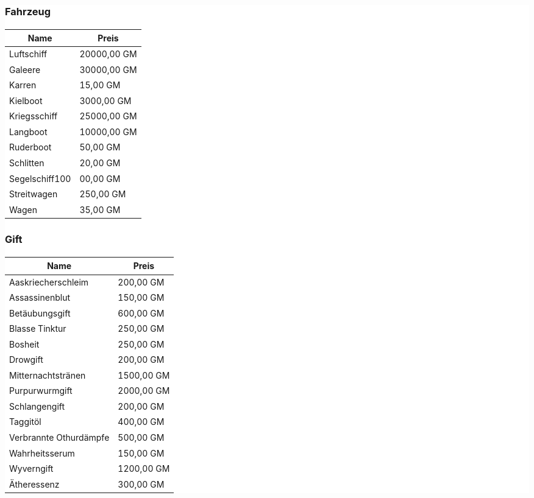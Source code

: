 ### Fahrzeug
| Name           | Preis       |
|----------------|-------------|
| Luftschiff     | 20000,00 GM |
| Galeere        | 30000,00 GM |
| Karren         | 15,00 GM    |
| Kielboot       | 3000,00 GM  |
| Kriegsschiff   | 25000,00 GM |
| Langboot       | 10000,00 GM |
| Ruderboot      | 50,00 GM    |
| Schlitten      | 20,00 GM    |
| Segelschiff100 | 00,00 GM    |
| Streitwagen    | 250,00 GM   |
| Wagen          | 35,00 GM    |


### Gift
| Name                   | Preis      |
|------------------------|------------|
| Aaskriecherschleim     | 200,00 GM  |
| Assassinenblut         | 150,00 GM  |
| Betäubungsgift         | 600,00 GM  |
| Blasse Tinktur         | 250,00 GM  |
| Bosheit                | 250,00 GM  |
| Drowgift               | 200,00 GM  |
| Mitternachtstränen     | 1500,00 GM |
| Purpurwurmgift         | 2000,00 GM |
| Schlangengift          | 200,00 GM  |
| Taggitöl               | 400,00 GM  |
| Verbrannte Othurdämpfe | 500,00 GM  |
| Wahrheitsserum         | 150,00 GM  |
| Wyverngift             | 1200,00 GM |
| Ätheressenz            | 300,00 GM  |

